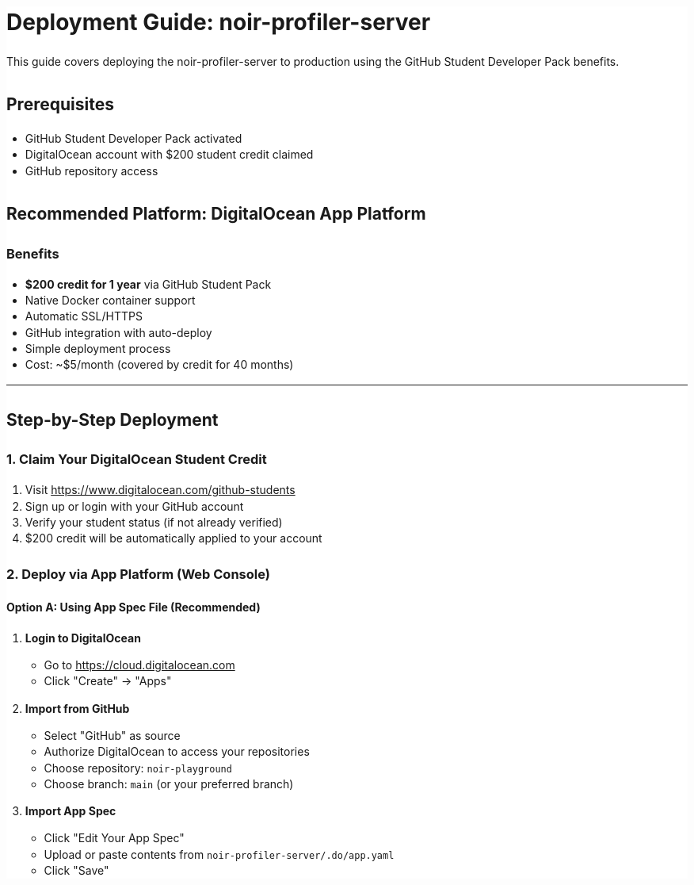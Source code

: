 # Deployment Guide: noir-profiler-server

This guide covers deploying the noir-profiler-server to production using the GitHub Student Developer Pack benefits.

## Prerequisites

- GitHub Student Developer Pack activated
- DigitalOcean account with $200 student credit claimed
- GitHub repository access

## Recommended Platform: DigitalOcean App Platform

### Benefits
- **$200 credit for 1 year** via GitHub Student Pack
- Native Docker container support
- Automatic SSL/HTTPS
- GitHub integration with auto-deploy
- Simple deployment process
- Cost: ~$5/month (covered by credit for 40 months)

---

## Step-by-Step Deployment

### 1. Claim Your DigitalOcean Student Credit

1. Visit https://www.digitalocean.com/github-students
2. Sign up or login with your GitHub account
3. Verify your student status (if not already verified)
4. $200 credit will be automatically applied to your account

### 2. Deploy via App Platform (Web Console)

#### Option A: Using App Spec File (Recommended)

1. **Login to DigitalOcean**
   - Go to https://cloud.digitalocean.com
   - Click "Create" → "Apps"

2. **Import from GitHub**
   - Select "GitHub" as source
   - Authorize DigitalOcean to access your repositories
   - Choose repository: `noir-playground`
   - Choose branch: `main` (or your preferred branch)

3. **Import App Spec**
   - Click "Edit Your App Spec"
   - Upload or paste contents from `noir-profiler-server/.do/app.yaml`
   - Click "Save"
